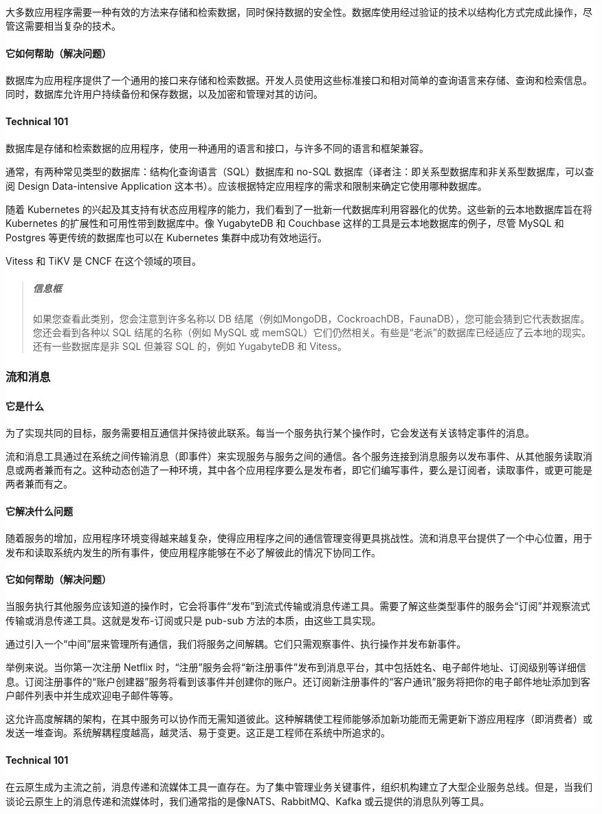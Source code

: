 大多数应用程序需要一种有效的方法来存储和检索数据，同时保持数据的安全性。数据库使用经过验证的技术以结构化方式完成此操作，尽管这需要相当复杂的技术。

#### 它如何帮助（解决问题）

数据库为应用程序提供了一个通用的接口来存储和检索数据。开发人员使用这些标准接口和相对简单的查询语言来存储、查询和检索信息。同时，数据库允许用户持续备份和保存数据，以及加密和管理对其的访问。

#### Technical 101

数据库是存储和检索数据的应用程序，使用一种通用的语言和接口，与许多不同的语言和框架兼容。

通常，有两种常见类型的数据库：结构化查询语言（SQL）数据库和 no-SQL 数据库（译者注：即关系型数据库和非关系型数据库，可以查阅 Design Data-intensive Application 这本书）。应该根据特定应用程序的需求和限制来确定它使用哪种数据库。

随着 Kubernetes 的兴起及其支持有状态应用程序的能力，我们看到了一批新一代数据库利用容器化的优势。这些新的云本地数据库旨在将 Kubernetes 的扩展性和可用性带到数据库中。像 YugabyteDB 和 Couchbase 这样的工具是云本地数据库的例子，尽管 MySQL 和 Postgres 等更传统的数据库也可以在 Kubernetes 集群中成功有效地运行。

Vitess 和 TiKV 是 CNCF 在这个领域的项目。

> ##### 信息框
> 
> 如果您查看此类别，您会注意到许多名称以 DB 结尾（例如MongoDB，CockroachDB，FaunaDB），您可能会猜到它代表数据库。您还会看到各种以 SQL 结尾的名称（例如 MySQL 或 memSQL）它们仍然相关。有些是“老派”的数据库已经适应了云本地的现实。还有一些数据库是非 SQL 但兼容 SQL 的，例如 YugabyteDB 和 Vitess。

</section>

<section data-subcategory="Streaming & Messaging"
         data-buzzwords="Choreography, Streaming, MQ, Message bus">

### 流和消息

#### 它是什么

为了实现共同的目标，服务需要相互通信并保持彼此联系。每当一个服务执行某个操作时，它会发送有关该特定事件的消息。

流和消息工具通过在系统之间传输消息（即事件）来实现服务与服务之间的通信。各个服务连接到消息服务以发布事件、从其他服务读取消息或两者兼而有之。这种动态创造了一种环境，其中各个应用程序要么是发布者，即它们编写事件，要么是订阅者，读取事件，或更可能是两者兼而有之。

#### 它解决什么问题

随着服务的增加，应用程序环境变得越来越复杂，使得应用程序之间的通信管理变得更具挑战性。流和消息平台提供了一个中心位置，用于发布和读取系统内发生的所有事件，使应用程序能够在不必了解彼此的情况下协同工作。

#### 它如何帮助（解决问题）

当服务执行其他服务应该知道的操作时，它会将事件“发布”到流式传输或消息传递工具。需要了解这些类型事件的服务会“订阅”并观察流式传输或消息传递工具。这就是发布-订阅或只是 pub-sub 方法的本质，由这些工具实现。

通过引入一个“中间”层来管理所有通信，我们将服务之间解耦。它们只需观察事件、执行操作并发布新事件。

举例来说。当你第一次注册 Netflix 时，“注册”服务会将“新注册事件”发布到消息平台，其中包括姓名、电子邮件地址、订阅级别等详细信息。订阅注册事件的“账户创建器”服务将看到该事件并创建你的账户。还订阅新注册事件的“客户通讯”服务将把你的电子邮件地址添加到客户邮件列表中并生成欢迎电子邮件等等。

这允许高度解耦的架构，在其中服务可以协作而无需知道彼此。这种解耦使工程师能够添加新功能而无需更新下游应用程序（即消费者）或发送一堆查询。系统解耦程度越高，越灵活、易于变更。这正是工程师在系统中所追求的。

#### Technical 101

在云原生成为主流之前，消息传递和流媒体工具一直存在。为了集中管理业务关键事件，组织机构建立了大型企业服务总线。但是，当我们谈论云原生上的消息传递和流媒体时，我们通常指的是像NATS、RabbitMQ、Kafka 或云提供的消息队列等工具。
